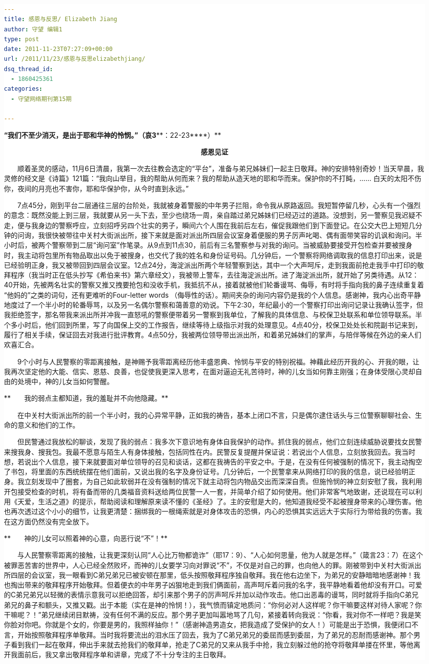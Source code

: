 ```yaml
---
title: 感恩与反思/ Elizabeth Jiang
author: 守望 编辑1
type: post
date: 2011-11-23T07:27:09+00:00
url: /2011/11/23/感恩与反思elizabethjiang/
dsq_thread_id:
  - 1860425361
categories:
  - 守望网络期刊第15期

---
```

**“我们不至少消灭，是出于耶和华神的怜悯。”（哀3****：22-23****）**

<p align="center">
  <strong>感恩见证</strong>
</p>

<p style="text-align: left;" align="center">
         顺着圣灵的感动，11月6日清晨，我第一次去往教会选定的“平台”，准备与弟兄姊妹们一起主日敬拜。神的安排特别奇妙！当天早晨，我灵修的经文是《诗篇》121篇：“我向山举目，我的帮助从何而来？我的帮助从造天地的耶和华而来。保护你的不打盹，…… 白天的太阳不伤你，夜间的月亮也不害你，耶和华保护你，从今时直到永远。”
</p>

       7点45分，刚到平台二层通往三层的台阶处，我就被身着警服的中年男子拦阻，命令我从原路返回。我短暂停留几秒，心头有一个强烈的意念：既然没能上到三层，我就要从另一头下去，至少也绕场一周，亲自踏过弟兄姊妹们已经迈过的道路。没想到，另一警察见我迟疑不走，便与我身边的警察呼应，立刻招呼另四个壮实的男子，瞬间六个人围在我前后左右，催促我跟他们到下面登记。在公交大巴上短短几分钟的问询，我很快被带往中关村大街派出所，接下来就是面对派出所四层会议室身着便服的男子厉声叱喝、偶有面带笑容的讥讽和询问。半小时后，被两个警察带到二层“询问室”作笔录。从9点到11点30，前后有三名警察参与对我的询问。当被威胁要接受开包检查并要被搜身时，我主动将包里所有物品取出以免于被搜身，也交代了我的姓名和身份证号码。几分钟后，一个警察将网络调取我的信息打印出来，说是已经验明正身，我又被带回到四层会议室。12点24分，海淀派出所两个年轻警察到达，其中一个大声呵斥，走到我面前抢走我手中打印的敬拜程序（我当时正在低头抄写《希伯来书》第六章经文），我被带上警车，去往海淀派出所。进了海淀派出所，就开始了另类待遇。从12：40开始，先被两名壮实的警察又推又拽要抢包和没收手机，我抵抗不从，接着就被他们轮番谩骂、侮辱，有时将手指向我的鼻子连续重复着 “他妈的”之类的词句，还有更难听的Four-letter words （侮辱性的话）。期间夹杂的询问内容仍是我的个人信息。感谢神，我内心出奇平静地度过了一个半小时的轮番辱骂，以及另一名偶尔警察和蔼善意的劝说。下午2:30，年纪最小的一个警察打印出询问记录让我确认签字，但我拒绝签字，那名带我来派出所并冲我一直怒吼的警察便带着另一警察到我单位，了解我的具体信息、与校保卫处联系和单位领导联系。半个多小时后，他们回到所里，写了向国保上交的工作报告，继续等待上级指示对我的处理意见。4点40分，校保卫处处长和院副书记来到，履行了相关手续，保证回去对我进行批评教育。4点50分，我被两位领导带出派出所，和着弟兄姊妹们的掌声，与陪伴等候在外边的亲人们欢喜汇合。

       9个小时与人民警察的零距离接触，是神赐予我零距离经历他丰盛恩典、怜悯与平安的特别祝福。神藉此经历开我的心、开我的眼，让我再次坚定他的大能、信实、恩慈、良善，也促使我更深入思考，在面对逼迫无礼苦待时，神的儿女当如何靠主刚强；在身体受限心灵却自由的处境中，神的儿女当如何警醒。

**       我的弱点主都知道，我的羞耻并不向他隐藏。**

       在中关村大街派出所的前一个半小时，我的心异常平静，正如我的祷告，基本上闭口不言，只是偶尔逮住话头与三位警察聊聊社会、生命的意义和他们的工作。

       但民警通过我放松的聊谈，发现了我的弱点：我多次下意识地有身体自我保护的动作。抓住我的弱点，他们立刻连续威胁说要找女民警来搜我身、搜我包。我最不愿意与陌生人有身体接触，包括同性在内。民警反复提醒并保证说：若说出个人信息，立刻放我回去。我当时想，若说出个人信息，接下来就要面对单位领导的召见和谈话，这都在我祷告的平安之中。于是，在没有任何被强制的情况下，我主动掏空了书包，将里面的东西统统摆在他们面前，又说出我的名字及身份证号。几分钟后，一个民警拿来从网络打印的我的信息，说已经验明正身。我立刻发现中了圈套，为自己如此软弱并在没有强制的情况下就主动将包内物品交出而深深自责。但施怜悯的神立刻安慰了我，我利用开包接受检查的时机，将有备而带的几类福音资料送给两位民警一人一套，并简单介绍了如何使用。他们非常客气地致谢，还说现在可以利用《天爱，生活之道》的提示，帮助阅读和理解原来读不懂的《圣经》了。主的安慰是大的，他知道我经受不起被搜身带来的心理伤害。他也再次透过这个小小的细节，让我更清楚：捆绑我的一根绳索就是对身体攻击的恐惧，内心的恐惧其实远远大于实际行为带给我的伤害。我在这方面仍然没有完全放下。

**       神的儿女可以照着神的心意，向恶行说“不”！**

       与人民警察零距离的接触，让我更深刻认同“人心比万物都诡诈”（耶17：9）、“人心如何思量，他为人就是怎样。”（箴言23：7）在这个被罪恶苦害的世界中，人心已经全然败坏，而神的儿女要学习向对罪说“不”，不仅是对自己的罪，也向他人的罪。刚被带到中关村大街派出所四层的会议室，我一眼看到C弟兄弟兄已被安顿在那里，低头按照敬拜程序独自敬拜。我在他右边坐下，为弟兄的安静暗暗地感谢神！我也掏出带来的敬拜程序开始敬拜。但着便衣的中年男子凶狠地走到我们俩面前，高声呵斥着问我的名字，我平静地看着他却没有开口。可爱的C弟兄弟兄以轻微的表情示意我可以拒绝回答，却引来那个男子的厉声呵斥并加以动作攻击。他口出恶毒的谩骂，同时就将手指向C弟兄弟兄的鼻子和额头，又推又戳。出于本能（实在是神的怜悯！），我气愤而镇定地质问：“你何必对人这样呢？你干嘛要这样对待人家呢？你干嘛呢？！”弟兄继续闭目默祷，没有任何不满的反应。那个男子更加叫嚣地骂了几句，紧接着转向我说：“你看，我对你不一样吧？我是笑你脸对你吧。你就是个女的，你要是男的，我照样抽你！”（感谢神造男造女，把我造成了受保护的女人！）可能是出于恐惧，我便闭口不言，开始按照敬拜程序单敬拜。当时我将要流出的泪水压了回去，我为了C弟兄弟兄的委屈而感到委屈，为了弟兄的忍耐而感谢神。那个男子看到我们一起在敬拜，伸出手来就去抢我们的敬拜单，抢走了C弟兄的又来从我手中抢，我立刻躲过他的抢夺将敬拜单搂在怀里，等他离开我面前后，我又拿出敬拜程序单和讲章，完成了不十分专注的主日敬拜。
